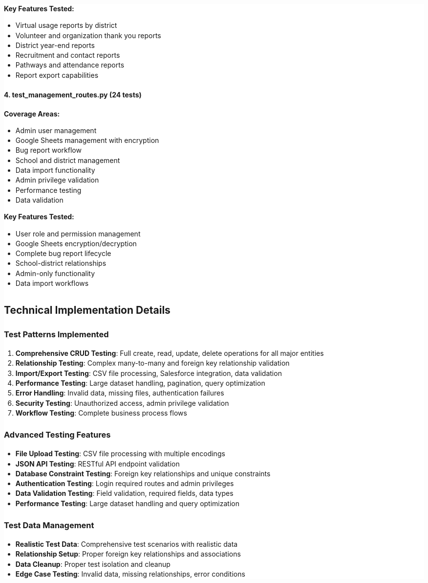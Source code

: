 **Key Features Tested:**
- Virtual usage reports by district
- Volunteer and organization thank you reports
- District year-end reports
- Recruitment and contact reports
- Pathways and attendance reports
- Report export capabilities

#### 4. **test_management_routes.py** (24 tests)
**Coverage Areas:**
- Admin user management
- Google Sheets management with encryption
- Bug report workflow
- School and district management
- Data import functionality
- Admin privilege validation
- Performance testing
- Data validation

**Key Features Tested:**
- User role and permission management
- Google Sheets encryption/decryption
- Complete bug report lifecycle
- School-district relationships
- Admin-only functionality
- Data import workflows

## Technical Implementation Details

### Test Patterns Implemented
1. **Comprehensive CRUD Testing**: Full create, read, update, delete operations for all major entities
2. **Relationship Testing**: Complex many-to-many and foreign key relationship validation
3. **Import/Export Testing**: CSV file processing, Salesforce integration, data validation
4. **Performance Testing**: Large dataset handling, pagination, query optimization
5. **Error Handling**: Invalid data, missing files, authentication failures
6. **Security Testing**: Unauthorized access, admin privilege validation
7. **Workflow Testing**: Complete business process flows

### Advanced Testing Features
- **File Upload Testing**: CSV file processing with multiple encodings
- **JSON API Testing**: RESTful API endpoint validation
- **Database Constraint Testing**: Foreign key relationships and unique constraints
- **Authentication Testing**: Login required routes and admin privileges
- **Data Validation Testing**: Field validation, required fields, data types
- **Performance Testing**: Large dataset handling and query optimization

### Test Data Management
- **Realistic Test Data**: Comprehensive test scenarios with realistic data
- **Relationship Setup**: Proper foreign key relationships and associations
- **Data Cleanup**: Proper test isolation and cleanup
- **Edge Case Testing**: Invalid data, missing relationships, error conditions
